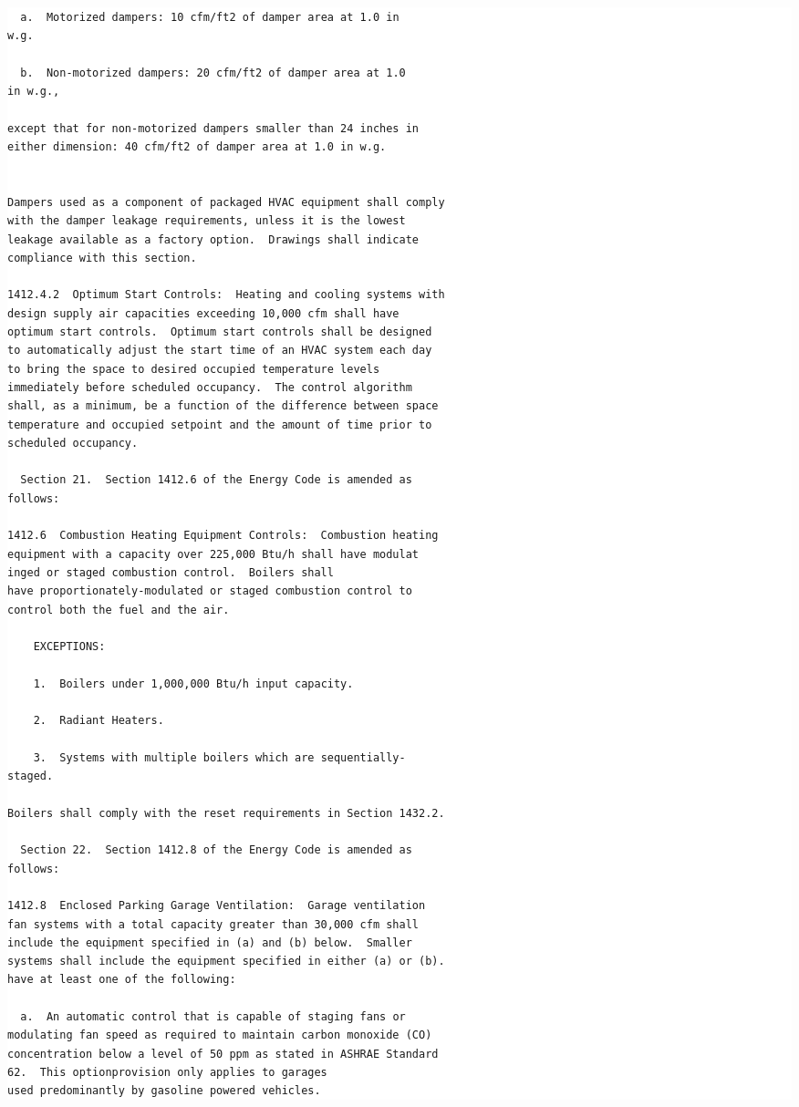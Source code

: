       a.  Motorized dampers: 10 cfm/ft2 of damper area at 1.0 in  
    w.g.  
  
      b.  Non-motorized dampers: 20 cfm/ft2 of damper area at 1.0  
    in w.g.,  
  
    except that for non-motorized dampers smaller than 24 inches in  
    either dimension: 40 cfm/ft2 of damper area at 1.0 in w.g.  
  
  
    Dampers used as a component of packaged HVAC equipment shall comply  
    with the damper leakage requirements, unless it is the lowest  
    leakage available as a factory option.  Drawings shall indicate  
    compliance with this section.  
  
    1412.4.2  Optimum Start Controls:  Heating and cooling systems with  
    design supply air capacities exceeding 10,000 cfm shall have  
    optimum start controls.  Optimum start controls shall be designed  
    to automatically adjust the start time of an HVAC system each day  
    to bring the space to desired occupied temperature levels  
    immediately before scheduled occupancy.  The control algorithm  
    shall, as a minimum, be a function of the difference between space  
    temperature and occupied setpoint and the amount of time prior to  
    scheduled occupancy.  
  
      Section 21.  Section 1412.6 of the Energy Code is amended as  
    follows:  
  
    1412.6  Combustion Heating Equipment Controls:  Combustion heating  
    equipment with a capacity over 225,000 Btu/h shall have modulat  
    inged or staged combustion control.  Boilers shall  
    have proportionately-modulated or staged combustion control to  
    control both the fuel and the air.  
  
        EXCEPTIONS:  
  
        1.  Boilers under 1,000,000 Btu/h input capacity.  
  
        2.  Radiant Heaters.  
  
        3.  Systems with multiple boilers which are sequentially-  
    staged.  
  
    Boilers shall comply with the reset requirements in Section 1432.2.  
  
      Section 22.  Section 1412.8 of the Energy Code is amended as  
    follows:  
  
    1412.8  Enclosed Parking Garage Ventilation:  Garage ventilation  
    fan systems with a total capacity greater than 30,000 cfm shall   
    include the equipment specified in (a) and (b) below.  Smaller  
    systems shall include the equipment specified in either (a) or (b).  
    have at least one of the following:  
  
      a.  An automatic control that is capable of staging fans or  
    modulating fan speed as required to maintain carbon monoxide (CO)  
    concentration below a level of 50 ppm as stated in ASHRAE Standard  
    62.  This optionprovision only applies to garages  
    used predominantly by gasoline powered vehicles.  
  